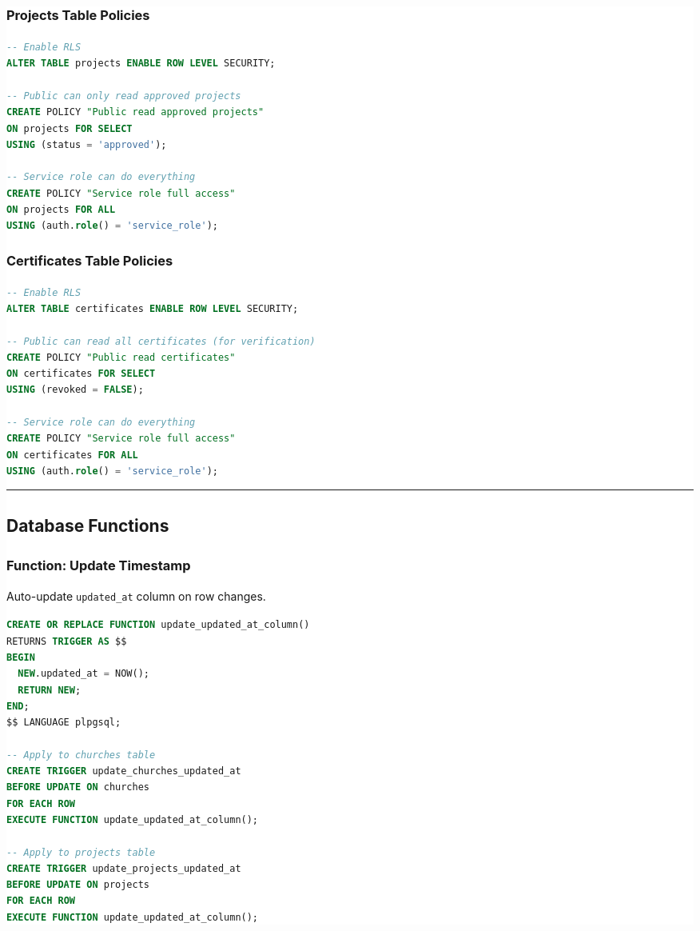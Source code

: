### Projects Table Policies

```sql
-- Enable RLS
ALTER TABLE projects ENABLE ROW LEVEL SECURITY;

-- Public can only read approved projects
CREATE POLICY "Public read approved projects"
ON projects FOR SELECT
USING (status = 'approved');

-- Service role can do everything
CREATE POLICY "Service role full access"
ON projects FOR ALL
USING (auth.role() = 'service_role');
```

### Certificates Table Policies

```sql
-- Enable RLS
ALTER TABLE certificates ENABLE ROW LEVEL SECURITY;

-- Public can read all certificates (for verification)
CREATE POLICY "Public read certificates"
ON certificates FOR SELECT
USING (revoked = FALSE);

-- Service role can do everything
CREATE POLICY "Service role full access"
ON certificates FOR ALL
USING (auth.role() = 'service_role');
```

---

## Database Functions

### Function: Update Timestamp

Auto-update `updated_at` column on row changes.

```sql
CREATE OR REPLACE FUNCTION update_updated_at_column()
RETURNS TRIGGER AS $$
BEGIN
  NEW.updated_at = NOW();
  RETURN NEW;
END;
$$ LANGUAGE plpgsql;

-- Apply to churches table
CREATE TRIGGER update_churches_updated_at
BEFORE UPDATE ON churches
FOR EACH ROW
EXECUTE FUNCTION update_updated_at_column();

-- Apply to projects table
CREATE TRIGGER update_projects_updated_at
BEFORE UPDATE ON projects
FOR EACH ROW
EXECUTE FUNCTION update_updated_at_column();
```
